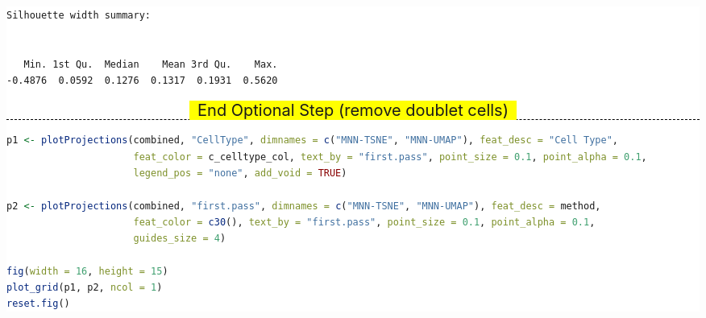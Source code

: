
    Silhouette width summary:


       Min. 1st Qu.  Median    Mean 3rd Qu.    Max. 
    -0.4876  0.0592  0.1276  0.1317  0.1931  0.5620 


<div style="width: 100%; height: 25px; border-bottom: 1px dashed black; text-align: center">
    <span style="font-size: 20px; background-color: yellow; padding: 0 10px;">End Optional Step (remove doublet cells)</span>
</div>


```R
p1 <- plotProjections(combined, "CellType", dimnames = c("MNN-TSNE", "MNN-UMAP"), feat_desc = "Cell Type", 
                      feat_color = c_celltype_col, text_by = "first.pass", point_size = 0.1, point_alpha = 0.1, 
                      legend_pos = "none", add_void = TRUE)

p2 <- plotProjections(combined, "first.pass", dimnames = c("MNN-TSNE", "MNN-UMAP"), feat_desc = method, 
                      feat_color = c30(), text_by = "first.pass", point_size = 0.1, point_alpha = 0.1,
                      guides_size = 4)

fig(width = 16, height = 15)    
plot_grid(p1, p2, ncol = 1)
reset.fig()
```


    